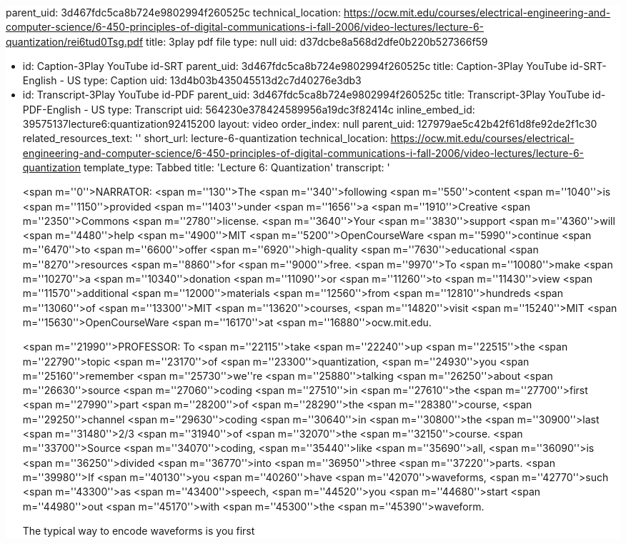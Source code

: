   parent_uid: 3d467fdc5ca8b724e9802994f260525c
  technical_location: https://ocw.mit.edu/courses/electrical-engineering-and-computer-science/6-450-principles-of-digital-communications-i-fall-2006/video-lectures/lecture-6-quantization/rei6tud0Tsg.pdf
  title: 3play pdf file
  type: null
  uid: d37dcbe8a568d2dfe0b220b527366f59
- id: Caption-3Play YouTube id-SRT
  parent_uid: 3d467fdc5ca8b724e9802994f260525c
  title: Caption-3Play YouTube id-SRT-English - US
  type: Caption
  uid: 13d4b03b435045513d2c7d40276e3db3
- id: Transcript-3Play YouTube id-PDF
  parent_uid: 3d467fdc5ca8b724e9802994f260525c
  title: Transcript-3Play YouTube id-PDF-English - US
  type: Transcript
  uid: 564230e378424589956a19dc3f82414c
inline_embed_id: 39575137lecture6:quantization92415200
layout: video
order_index: null
parent_uid: 127979ae5c42b42f61d8fe92de2f1c30
related_resources_text: ''
short_url: lecture-6-quantization
technical_location: https://ocw.mit.edu/courses/electrical-engineering-and-computer-science/6-450-principles-of-digital-communications-i-fall-2006/video-lectures/lecture-6-quantization
template_type: Tabbed
title: 'Lecture 6: Quantization'
transcript: '<p><span m=''0''>NARRATOR:</span> <span m=''130''>The</span> <span m=''340''>following</span>
  <span m=''550''>content</span> <span m=''1040''>is</span> <span m=''1150''>provided</span>
  <span m=''1403''>under</span> <span m=''1656''>a</span> <span m=''1910''>Creative</span>
  <span m=''2350''>Commons</span> <span m=''2780''>license.</span> <span m=''3640''>Your</span>
  <span m=''3830''>support</span> <span m=''4360''>will</span> <span m=''4480''>help</span>
  <span m=''4900''>MIT</span> <span m=''5200''>OpenCourseWare</span> <span m=''5990''>continue</span>
  <span m=''6470''>to</span> <span m=''6600''>offer</span> <span m=''6920''>high-quality</span>
  <span m=''7630''>educational</span> <span m=''8270''>resources</span> <span m=''8860''>for</span>
  <span m=''9000''>free.</span> <span m=''9970''>To</span> <span m=''10080''>make</span>
  <span m=''10270''>a</span> <span m=''10340''>donation</span> <span m=''11090''>or</span>
  <span m=''11260''>to</span> <span m=''11430''>view</span> <span m=''11570''>additional</span>
  <span m=''12000''>materials</span> <span m=''12560''>from</span> <span m=''12810''>hundreds</span>
  <span m=''13060''>of</span> <span m=''13300''>MIT</span> <span m=''13620''>courses,</span>
  <span m=''14820''>visit</span> <span m=''15240''>MIT</span> <span m=''15630''>OpenCourseWare</span>
  <span m=''16170''>at</span> <span m=''16880''>ocw.mit.edu.</span> </p><p><span m=''21990''>PROFESSOR:
  To</span> <span m=''22115''>take</span> <span m=''22240''>up</span> <span m=''22515''>the</span>
  <span m=''22790''>topic</span> <span m=''23170''>of</span> <span m=''23300''>quantization,</span>
  <span m=''24930''>you</span> <span m=''25160''>remember</span> <span m=''25730''>we''re</span>
  <span m=''25880''>talking</span> <span m=''26250''>about</span> <span m=''26630''>source</span>
  <span m=''27060''>coding</span> <span m=''27510''>in</span> <span m=''27610''>the</span>
  <span m=''27700''>first</span> <span m=''27990''>part</span> <span m=''28200''>of</span>
  <span m=''28290''>the</span> <span m=''28380''>course,</span> <span m=''29250''>channel</span>
  <span m=''29630''>coding</span> <span m=''30640''>in</span> <span m=''30800''>the</span>
  <span m=''30900''>last</span> <span m=''31480''>2/3</span> <span m=''31940''>of</span>
  <span m=''32070''>the</span> <span m=''32150''>course.</span> <span m=''33700''>Source</span>
  <span m=''34070''>coding,</span> <span m=''35440''>like</span> <span m=''35690''>all,</span>
  <span m=''36090''>is</span> <span m=''36250''>divided</span> <span m=''36770''>into</span>
  <span m=''36950''>three</span> <span m=''37220''>parts.</span> <span m=''39980''>If</span>
  <span m=''40130''>you</span> <span m=''40260''>have</span> <span m=''42070''>waveforms,</span>
  <span m=''42770''>such</span> <span m=''43300''>as</span> <span m=''43400''>speech,</span>
  <span m=''44520''>you</span> <span m=''44680''>start</span> <span m=''44980''>out</span>
  <span m=''45170''>with</span> <span m=''45300''>the</span> <span m=''45390''>waveform.</span>
  </p><p><span m=''47400''>The</span> <span m=''47510''>typical</span> <span m=''48010''>way</span>
  <span m=''48170''>to</span> <span m=''48330''>encode</span> <span m=''48830''>waveforms</span>
  <span m=''49660''>is</span> <span m=''49880''>you</span> <span m=''50020''>first</span>